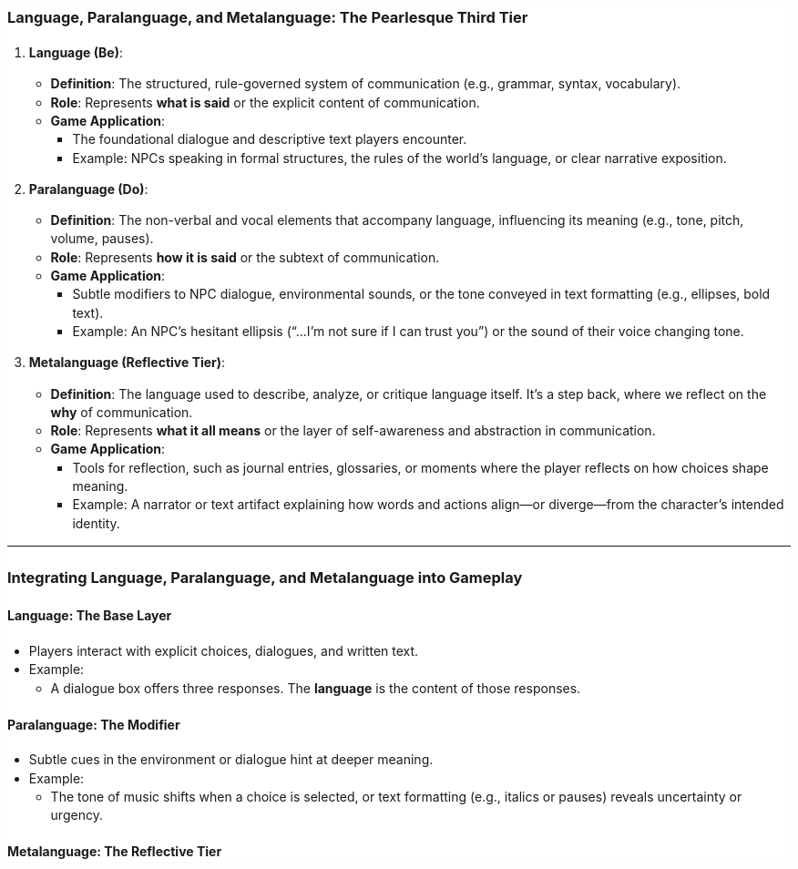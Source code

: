 
### **Language, Paralanguage, and Metalanguage: The Pearlesque Third Tier**

1. **Language (Be)**:
    
    - **Definition**: The structured, rule-governed system of communication (e.g., grammar, syntax, vocabulary).
    - **Role**: Represents **what is said** or the explicit content of communication.
    - **Game Application**:
        - The foundational dialogue and descriptive text players encounter.
        - Example: NPCs speaking in formal structures, the rules of the world’s language, or clear narrative exposition.
2. **Paralanguage (Do)**:
    
    - **Definition**: The non-verbal and vocal elements that accompany language, influencing its meaning (e.g., tone, pitch, volume, pauses).
    - **Role**: Represents **how it is said** or the subtext of communication.
    - **Game Application**:
        - Subtle modifiers to NPC dialogue, environmental sounds, or the tone conveyed in text formatting (e.g., ellipses, bold text).
        - Example: An NPC’s hesitant ellipsis (“...I’m not sure if I can trust you”) or the sound of their voice changing tone.
3. **Metalanguage (Reflective Tier)**:
    
    - **Definition**: The language used to describe, analyze, or critique language itself. It’s a step back, where we reflect on the **why** of communication.
    - **Role**: Represents **what it all means** or the layer of self-awareness and abstraction in communication.
    - **Game Application**:
        - Tools for reflection, such as journal entries, glossaries, or moments where the player reflects on how choices shape meaning.
        - Example: A narrator or text artifact explaining how words and actions align—or diverge—from the character’s intended identity.

---

### **Integrating Language, Paralanguage, and Metalanguage into Gameplay**

#### **Language: The Base Layer**

- Players interact with explicit choices, dialogues, and written text.
- Example:
    - A dialogue box offers three responses. The **language** is the content of those responses.

#### **Paralanguage: The Modifier**

- Subtle cues in the environment or dialogue hint at deeper meaning.
- Example:
    - The tone of music shifts when a choice is selected, or text formatting (e.g., italics or pauses) reveals uncertainty or urgency.

#### **Metalanguage: The Reflective Tier**
